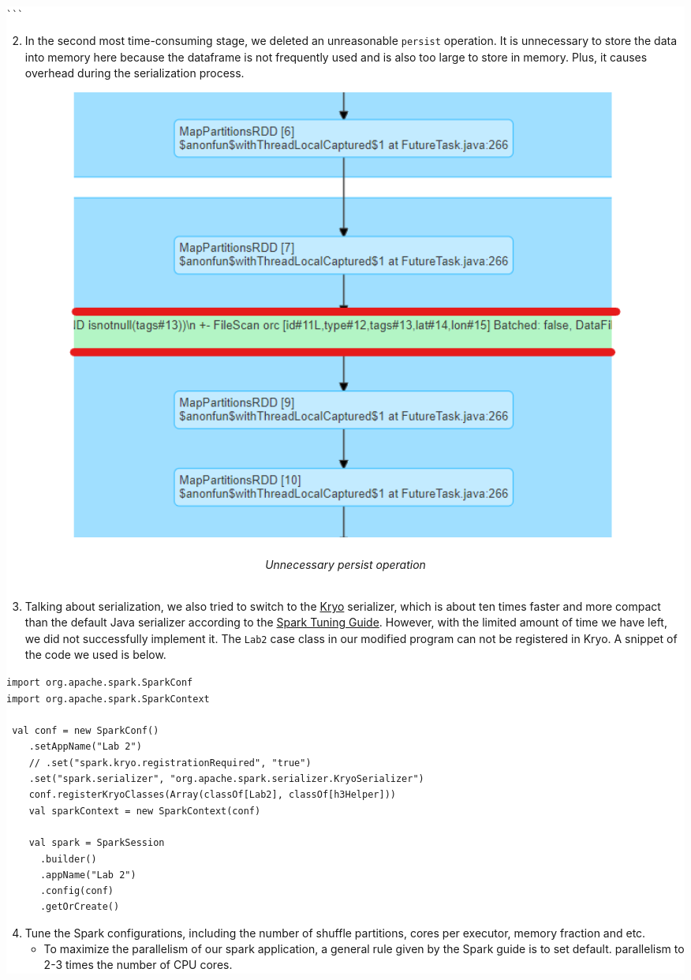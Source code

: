     ```
  
2. In the second most time-consuming stage, we deleted an unreasonable `persist` operation. It is unnecessary to store the data into memory here because the dataframe is not frequently used and is also too large to store in memory. Plus, it causes overhead during the serialization process.

<p align="center">
    <img width="700"  src="persist.png" alt="Memory spill in stage 3" title="Memory spill in stage 3" >
    </p>
<h6 align="center"> Unnecessary persist operation </h6>

3. Talking about serialization, we also tried to switch to the [Kryo](https://github.com/EsotericSoftware/kryo) serializer, which is about ten times faster and more compact than the default Java serializer according to the [Spark Tuning Guide](https://spark.apache.org/docs/latest/tuning.html#data-serialization). However, with the limited amount of time we have left, we did not successfully implement it. The `Lab2` case class in our modified program can not be registered in Kryo. A snippet of the code we used is below.

```
import org.apache.spark.SparkConf
import org.apache.spark.SparkContext

 val conf = new SparkConf()
    .setAppName("Lab 2")
    // .set("spark.kryo.registrationRequired", "true")
    .set("spark.serializer", "org.apache.spark.serializer.KryoSerializer")
    conf.registerKryoClasses(Array(classOf[Lab2], classOf[h3Helper]))
    val sparkContext = new SparkContext(conf)

    val spark = SparkSession
      .builder()
      .appName("Lab 2")
      .config(conf)
      .getOrCreate()
```
4. Tune the Spark configurations, including the number of shuffle partitions, cores per executor, memory fraction and etc. 
   * To maximize the parallelism of our spark application, a general rule given by the Spark guide is to set default. parallelism to 2-3 times the number of CPU cores. 